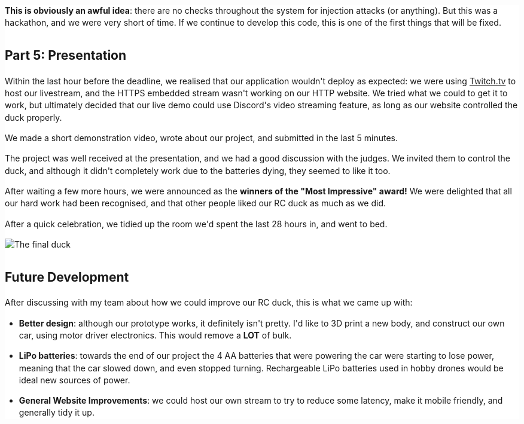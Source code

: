  **This is obviously an awful idea**: there are no checks throughout the system
for injection attacks (or anything). But this was a hackathon, and we were very short of time. If we continue to develop this
code, this is one of the first things that will be fixed. 




## Part 5: Presentation

Within the last hour before the deadline, we realised that our application wouldn't deploy as expected: we were using
[Twitch.tv](https://twitch.tv) to host our livestream, and the HTTPS embedded stream wasn't working on our HTTP website.
We tried what we could to get it to work, but ultimately decided that our live demo could use Discord's video streaming 
feature, as long as our website controlled the duck properly.

We made a short demonstration video, wrote about our project, and submitted in the last 5 minutes.

<iframe width="560" height="315" src="https://www.youtube.com/embed/KTW3xjT6-zQ" title="YouTube video player" frameborder="0" allow="accelerometer; autoplay; clipboard-write; encrypted-media; gyroscope; picture-in-picture" allowfullscreen></iframe>

The project was well received at the presentation, and we had a good discussion with the judges. We invited them to control
the duck, and although it didn't completely work due to the batteries dying, they seemed to like it too.

After waiting a few more hours, we were announced as the **winners of the "Most Impressive" award!** We were delighted
that all our hard work had been recognised, and that other people liked our RC duck as much as we did. 

After a quick celebration, we tidied up the room we'd spent the last 28 hours in, and went to bed.

![The final duck](/images/duck_driver/final_duck.png)

## Future Development

After discussing with my team about how we could improve our RC duck, this is what we came up with:

- **Better design**: although our prototype works, it definitely isn't pretty. I'd like to 3D print a new body, and construct
our own car, using motor driver electronics. This would remove a **LOT** of bulk.

- **LiPo batteries**: towards the end of our project the 4 AA batteries that were powering the car were starting to lose
power, meaning that the car slowed down, and even stopped turning. Rechargeable LiPo batteries used in hobby drones would
be ideal new sources of power.

- **General Website Improvements**: we could host our own stream to try to reduce some latency, make it mobile friendly,
and generally tidy it up. 
